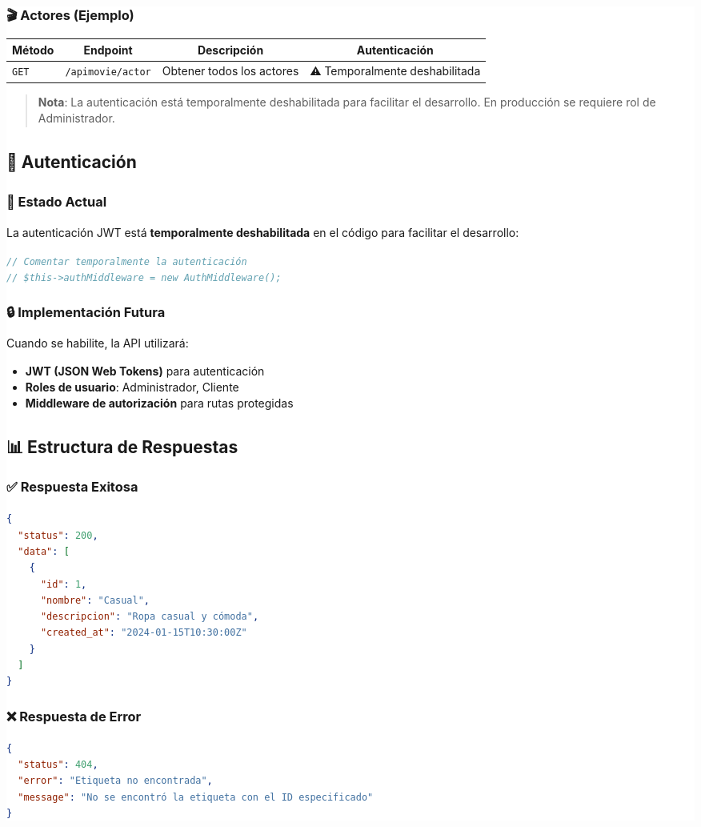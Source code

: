 ### 🎬 Actores (Ejemplo)

| Método | Endpoint          | Descripción               | Autenticación                  |
| ------ | ----------------- | ------------------------- | ------------------------------ |
| `GET`  | `/apimovie/actor` | Obtener todos los actores | ⚠️ Temporalmente deshabilitada |

> **Nota**: La autenticación está temporalmente deshabilitada para facilitar el desarrollo. En producción se requiere rol de Administrador.

## 🔐 Autenticación

### 🚧 Estado Actual

La autenticación JWT está **temporalmente deshabilitada** en el código para facilitar el desarrollo:

```php
// Comentar temporalmente la autenticación
// $this->authMiddleware = new AuthMiddleware();
```

### 🔒 Implementación Futura

Cuando se habilite, la API utilizará:

- **JWT (JSON Web Tokens)** para autenticación
- **Roles de usuario**: Administrador, Cliente
- **Middleware de autorización** para rutas protegidas

## 📊 Estructura de Respuestas

### ✅ Respuesta Exitosa

```json
{
  "status": 200,
  "data": [
    {
      "id": 1,
      "nombre": "Casual",
      "descripcion": "Ropa casual y cómoda",
      "created_at": "2024-01-15T10:30:00Z"
    }
  ]
}
```

### ❌ Respuesta de Error

```json
{
  "status": 404,
  "error": "Etiqueta no encontrada",
  "message": "No se encontró la etiqueta con el ID especificado"
}
```
